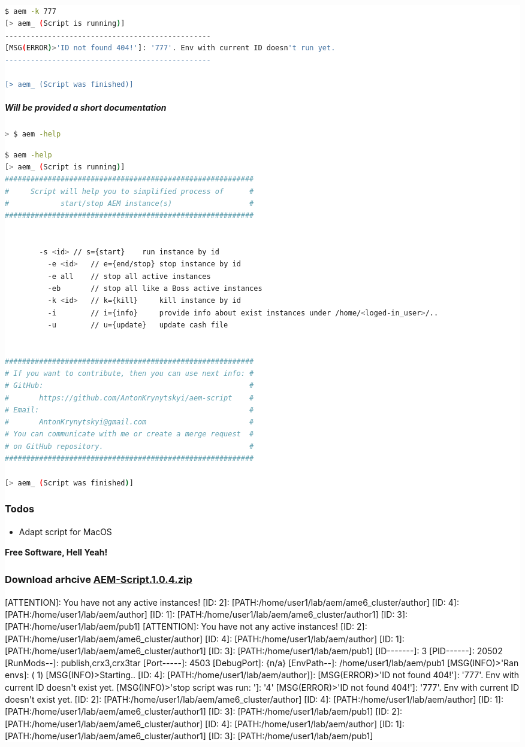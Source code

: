 ```sh
$ aem -k 777
[> aem_ (Script is running)]
------------------------------------------------
[MSG(ERROR)>'ID not found 404!']: '777'. Env with current ID doesn't run yet.
------------------------------------------------

[> aem_ (Script was finished)]
```
##### Will be provided a short documentation
```sh
> $ aem -help 
```

```sh
$ aem -help
[> aem_ (Script is running)]
##########################################################
#     Script will help you to simplified process of      #
#            start/stop AEM instance(s)                  #
##########################################################


        -s <id>	// s={start}  	run instance by id
	      -e <id>	// e={end/stop} stop instance by id
	      -e all	// stop all active instances
	      -eb	    // stop all like a Boss active instances
	      -k <id>	// k={kill} 	kill instance by id
	      -i	    // i={info} 	provide info about exist instances under /home/<loged-in_user>/..
	      -u	    // u={update} 	update cash file


##########################################################
# If you want to contribute, then you can use next info: #
# GitHub:                                                #
#       https://github.com/AntonKrynytskyi/aem-script    #
# Email:                                                 #
#       AntonKrynytskyi@gmail.com                        #
# You can communicate with me or create a merge request  #
# on GitHub repository.                                  #
##########################################################

[> aem_ (Script was finished)]
```

### Todos
 - Adapt script for MacOS


**Free Software, Hell Yeah!**
### Download arhcive [AEM-Script.1.0.4.zip](https://github.com/AntonKrynytskyi/aem-script/raw/master/archive/AEM-Script.v1.0.4.zip)


[ATTENTION]: You have not any active instances!
[ID: 2]: [PATH:/home/user1/lab/aem/ame6_cluster/author]
[ID: 4]: [PATH:/home/user1/lab/aem/author]
[ID: 1]: [PATH:/home/user1/lab/aem/ame6_cluster/author1]
[ID: 3]: [PATH:/home/user1/lab/aem/pub1]
[ATTENTION]: You have not any active instances!
[ID: 2]: [PATH:/home/user1/lab/aem/ame6_cluster/author]
[ID: 4]: [PATH:/home/user1/lab/aem/author]
[ID: 1]: [PATH:/home/user1/lab/aem/ame6_cluster/author1]
[ID: 3]: [PATH:/home/user1/lab/aem/pub1]
[ID-------]: 3
[PID------]: 20502
[RunMods--]: publish,crx3,crx3tar
[Port-----]: 4503 
[DebugPort]: {n/a}
[EnvPath--]: /home/user1/lab/aem/pub1
[MSG(INFO)>'Ran envs]: ( 1)
[MSG(INFO)>Starting.. [ID: 4]: [PATH:/home/user1/lab/aem/author]]:
[MSG(ERROR)>'ID not found 404!']: '777'. Env with current ID doesn't exist yet.
[MSG(INFO)>'stop script was run: ']: '4'
[MSG(ERROR)>'ID not found 404!']: '777'. Env with current ID doesn't exist yet.
[ID: 2]: [PATH:/home/user1/lab/aem/ame6_cluster/author]
[ID: 4]: [PATH:/home/user1/lab/aem/author]
[ID: 1]: [PATH:/home/user1/lab/aem/ame6_cluster/author1]
[ID: 3]: [PATH:/home/user1/lab/aem/pub1]
[ID: 2]: [PATH:/home/user1/lab/aem/ame6_cluster/author]
[ID: 4]: [PATH:/home/user1/lab/aem/author]
[ID: 1]: [PATH:/home/user1/lab/aem/ame6_cluster/author1]
[ID: 3]: [PATH:/home/user1/lab/aem/pub1]